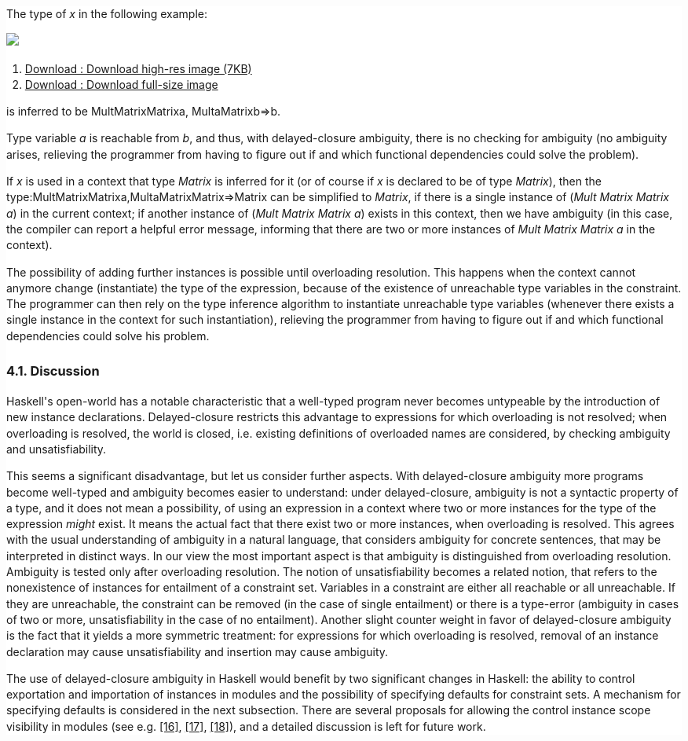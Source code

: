 The type of _x_ in the following example:

![](https://ars.els-cdn.com/content/image/1-s2.0-S0167642316000836-gr015.gif)

1.  [Download : Download high-res image (7KB)](https://ars.els-cdn.com/content/image/1-s2.0-S0167642316000836-gr015_lrg.gif "Download high-res image (7KB)")
2.  [Download : Download full-size image](https://ars.els-cdn.com/content/image/1-s2.0-S0167642316000836-gr015.gif "Download full-size image")

is inferred to be MultMatrixMatrixa, MultaMatrixb⇒b.

Type variable _a_ is reachable from _b_, and thus, with delayed-closure ambiguity, there is no checking for ambiguity (no ambiguity arises, relieving the programmer from having to figure out if and which functional dependencies could solve the problem).

If _x_ is used in a context that type _Matrix_ is inferred for it (or of course if _x_ is declared to be of type _Matrix_), then the type:MultMatrixMatrixa,MultaMatrixMatrix⇒Matrix can be simplified to _Matrix_, if there is a single instance of (_Mult Matrix Matrix a_) in the current context; if another instance of (_Mult Matrix Matrix a_) exists in this context, then we have ambiguity (in this case, the compiler can report a helpful error message, informing that there are two or more instances of _Mult Matrix Matrix a_ in the context).

The possibility of adding further instances is possible until overloading resolution. This happens when the context cannot anymore change (instantiate) the type of the expression, because of the existence of unreachable type variables in the constraint. The programmer can then rely on the type inference algorithm to instantiate unreachable type variables (whenever there exists a single instance in the context for such instantiation), relieving the programmer from having to figure out if and which functional dependencies could solve his problem.

### 4.1. Discussion

Haskell's open-world has a notable characteristic that a well-typed program never becomes untypeable by the introduction of new instance declarations. Delayed-closure restricts this advantage to expressions for which overloading is not resolved; when overloading is resolved, the world is closed, i.e. existing definitions of overloaded names are considered, by checking ambiguity and unsatisfiability.

This seems a significant disadvantage, but let us consider further aspects. With delayed-closure ambiguity more programs become well-typed and ambiguity becomes easier to understand: under delayed-closure, ambiguity is not a syntactic property of a type, and it does not mean a possibility, of using an expression in a context where two or more instances for the type of the expression _might_ exist. It means the actual fact that there exist two or more instances, when overloading is resolved. This agrees with the usual understanding of ambiguity in a natural language, that considers ambiguity for concrete sentences, that may be interpreted in distinct ways. In our view the most important aspect is that ambiguity is distinguished from overloading resolution. Ambiguity is tested only after overloading resolution. The notion of unsatisfiability becomes a related notion, that refers to the nonexistence of instances for entailment of a constraint set. Variables in a constraint are either all reachable or all unreachable. If they are unreachable, the constraint can be removed (in the case of single entailment) or there is a type-error (ambiguity in cases of two or more, unsatisfiability in the case of no entailment). Another slight counter weight in favor of delayed-closure ambiguity is the fact that it yields a more symmetric treatment: for expressions for which overloading is resolved, removal of an instance declaration may cause unsatisfiability and insertion may cause ambiguity.

The use of delayed-closure ambiguity in Haskell would benefit by two significant changes in Haskell: the ability to control exportation and importation of instances in modules and the possibility of specifying defaults for constraint sets. A mechanism for specifying defaults is considered in the next subsection. There are several proposals for allowing the control instance scope visibility in modules (see e.g. [\[16\]](#br0160), [\[17\]](#br0170), [\[18\]](#br0180)), and a detailed discussion is left for future work.
